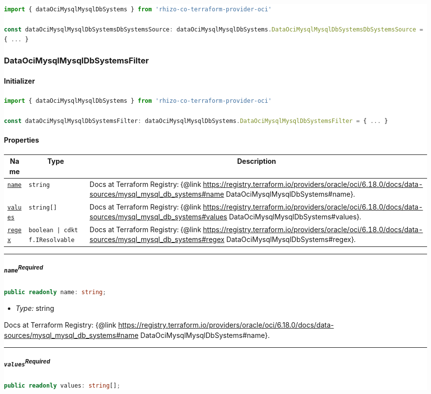```typescript
import { dataOciMysqlMysqlDbSystems } from 'rhizo-co-terraform-provider-oci'

const dataOciMysqlMysqlDbSystemsDbSystemsSource: dataOciMysqlMysqlDbSystems.DataOciMysqlMysqlDbSystemsDbSystemsSource = { ... }
```


### DataOciMysqlMysqlDbSystemsFilter <a name="DataOciMysqlMysqlDbSystemsFilter" id="rhizo-co-terraform-provider-oci.dataOciMysqlMysqlDbSystems.DataOciMysqlMysqlDbSystemsFilter"></a>

#### Initializer <a name="Initializer" id="rhizo-co-terraform-provider-oci.dataOciMysqlMysqlDbSystems.DataOciMysqlMysqlDbSystemsFilter.Initializer"></a>

```typescript
import { dataOciMysqlMysqlDbSystems } from 'rhizo-co-terraform-provider-oci'

const dataOciMysqlMysqlDbSystemsFilter: dataOciMysqlMysqlDbSystems.DataOciMysqlMysqlDbSystemsFilter = { ... }
```

#### Properties <a name="Properties" id="Properties"></a>

| **Name** | **Type** | **Description** |
| --- | --- | --- |
| <code><a href="#rhizo-co-terraform-provider-oci.dataOciMysqlMysqlDbSystems.DataOciMysqlMysqlDbSystemsFilter.property.name">name</a></code> | <code>string</code> | Docs at Terraform Registry: {@link https://registry.terraform.io/providers/oracle/oci/6.18.0/docs/data-sources/mysql_mysql_db_systems#name DataOciMysqlMysqlDbSystems#name}. |
| <code><a href="#rhizo-co-terraform-provider-oci.dataOciMysqlMysqlDbSystems.DataOciMysqlMysqlDbSystemsFilter.property.values">values</a></code> | <code>string[]</code> | Docs at Terraform Registry: {@link https://registry.terraform.io/providers/oracle/oci/6.18.0/docs/data-sources/mysql_mysql_db_systems#values DataOciMysqlMysqlDbSystems#values}. |
| <code><a href="#rhizo-co-terraform-provider-oci.dataOciMysqlMysqlDbSystems.DataOciMysqlMysqlDbSystemsFilter.property.regex">regex</a></code> | <code>boolean \| cdktf.IResolvable</code> | Docs at Terraform Registry: {@link https://registry.terraform.io/providers/oracle/oci/6.18.0/docs/data-sources/mysql_mysql_db_systems#regex DataOciMysqlMysqlDbSystems#regex}. |

---

##### `name`<sup>Required</sup> <a name="name" id="rhizo-co-terraform-provider-oci.dataOciMysqlMysqlDbSystems.DataOciMysqlMysqlDbSystemsFilter.property.name"></a>

```typescript
public readonly name: string;
```

- *Type:* string

Docs at Terraform Registry: {@link https://registry.terraform.io/providers/oracle/oci/6.18.0/docs/data-sources/mysql_mysql_db_systems#name DataOciMysqlMysqlDbSystems#name}.

---

##### `values`<sup>Required</sup> <a name="values" id="rhizo-co-terraform-provider-oci.dataOciMysqlMysqlDbSystems.DataOciMysqlMysqlDbSystemsFilter.property.values"></a>

```typescript
public readonly values: string[];
```
